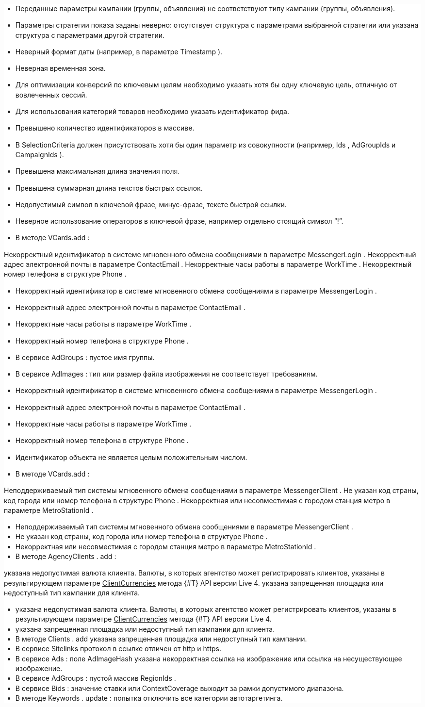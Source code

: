 - Переданные параметры кампании (группы, объявления) не соответствуют типу кампании (группы, объявления).
- Параметры стратегии показа заданы неверно: отсутствует структура с параметрами выбранной стратегии или указана структура с параметрами другой стратегии.
- Неверный формат даты (например, в параметре  Timestamp ).
- Неверная временная зона.
- Для оптимизации конверсий по ключевым целям необходимо указать хотя бы одну ключевую цель, отличную от вовлеченных сессий.
- Для использования категорий товаров необходимо указать идентификатор фида.

- Превышено количество идентификаторов в массиве.
- В  SelectionCriteria  должен присутствовать хотя бы один параметр из совокупности (например,  Ids ,  AdGroupIds  и  CampaignIds ).

- Превышена максимальная длина значения поля.
- Превышена суммарная длина текстов быстрых ссылок.

- Недопустимый символ в ключевой фразе, минус-фразе, тексте быстрой ссылки.
- Неверное использование операторов в ключевой фразе, например отдельно стоящий символ “!”.

- В методе  VCards.add : 
 
 Некорректный идентификатор в системе мгновенного обмена сообщениями в параметре  MessengerLogin . 
 Некорректный адрес электронной почты в параметре  ContactEmail . 
 Некорректные часы работы в параметре  WorkTime . 
 Некорректный номер телефона в структуре  Phone .
- Некорректный идентификатор в системе мгновенного обмена сообщениями в параметре  MessengerLogin .
- Некорректный адрес электронной почты в параметре  ContactEmail .
- Некорректные часы работы в параметре  WorkTime .
- Некорректный номер телефона в структуре  Phone .
- В сервисе  AdGroups : пустое имя группы.
- В сервисе  AdImages : тип или размер файла изображения не соответствует требованиям.

- Некорректный идентификатор в системе мгновенного обмена сообщениями в параметре  MessengerLogin .
- Некорректный адрес электронной почты в параметре  ContactEmail .
- Некорректные часы работы в параметре  WorkTime .
- Некорректный номер телефона в структуре  Phone .

- Идентификатор объекта не является целым положительным числом.
- В методе  VCards.add : 
 
 Неподдерживаемый тип системы мгновенного обмена сообщениями в параметре  MessengerClient . 
 Не указан код страны, код города или номер телефона в структуре  Phone . 
 Некорректная или несовместимая с городом станция метро в параметре MetroStationId .
- Неподдерживаемый тип системы мгновенного обмена сообщениями в параметре  MessengerClient .
- Не указан код страны, код города или номер телефона в структуре  Phone .
- Некорректная или несовместимая с городом станция метро в параметре MetroStationId .
- В методе  AgencyClients . add : 
 
 указана недопустимая валюта клиента. Валюты, в которых агентство может регистрировать клиентов, указаны в результирующем параметре [ClientCurrencies](*ClientCurrencies) метода  {#T}  API версии Live 4. 
 указана запрещенная площадка или недоступный тип кампании для клиента.
- указана недопустимая валюта клиента. Валюты, в которых агентство может регистрировать клиентов, указаны в результирующем параметре [ClientCurrencies](*ClientCurrencies) метода  {#T}  API версии Live 4.
- указана запрещенная площадка или недоступный тип кампании для клиента.
- В методе  Clients . add  указана запрещенная площадка или недоступный тип кампании.
- В сервисе  Sitelinks  протокол в ссылке отличен от http и https.
- В сервисе  Ads : поле  AdImageHash  указана некорректная ссылка на изображение или ссылка на несуществующее изображение.
- В сервисе  AdGroups : пустой массив  RegionIds .
- В сервисе  Bids : значение ставки или  ContextCoverage  выходит за рамки допустимого диапазона.
- В методе  Keywords . update : попытка отключить все категории автотаргетинга.
